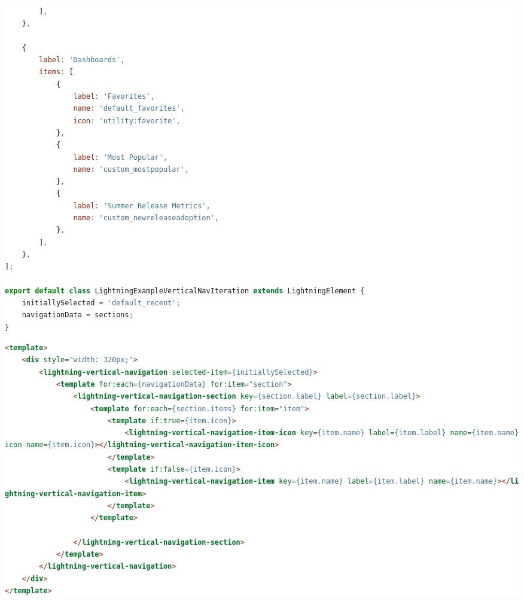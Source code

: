 ```js
        ],
    },

    {
        label: 'Dashboards',
        items: [
            {
                label: 'Favorites',
                name: 'default_favorites',
                icon: 'utility:favorite',
            },
            {
                label: 'Most Popular',
                name: 'custom_mostpopular',
            },
            {
                label: 'Summer Release Metrics',
                name: 'custom_newreleaseadoption',
            },
        ],
    },
];

export default class LightningExampleVerticalNavIteration extends LightningElement {
    initiallySelected = 'default_recent';
    navigationData = sections;
}

```

```html
<template>
    <div style="width: 320px;">
        <lightning-vertical-navigation selected-item={initiallySelected}>
            <template for:each={navigationData} for:item="section">
                <lightning-vertical-navigation-section key={section.label} label={section.label}>
                    <template for:each={section.items} for:item="item">
                        <template if:true={item.icon}>
                            <lightning-vertical-navigation-item-icon key={item.name} label={item.label} name={item.name} icon-name={item.icon}></lightning-vertical-navigation-item-icon>
                        </template>
                        <template if:false={item.icon}>
                            <lightning-vertical-navigation-item key={item.name} label={item.label} name={item.name}></lightning-vertical-navigation-item>
                        </template>
                    </template>

                </lightning-vertical-navigation-section>
            </template>
        </lightning-vertical-navigation>
    </div>
</template>

```
